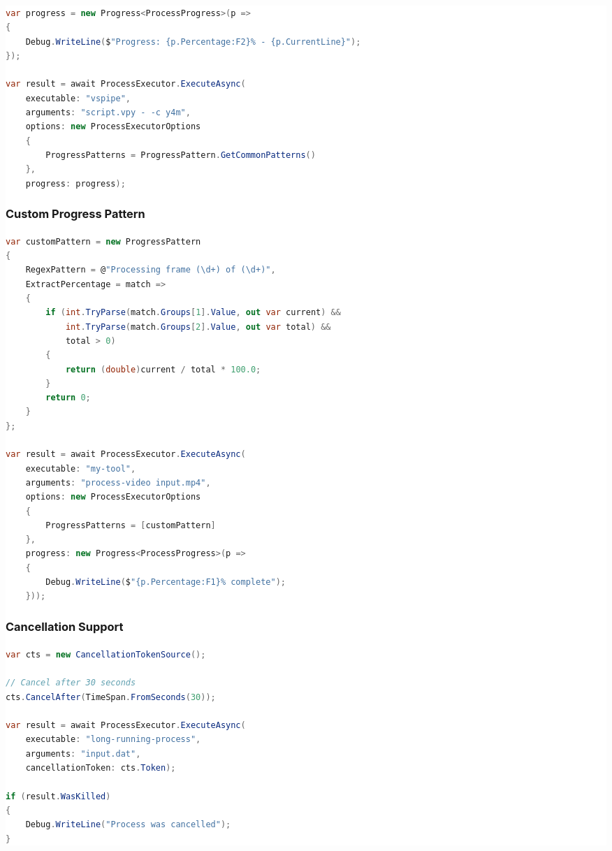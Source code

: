 ```csharp
var progress = new Progress<ProcessProgress>(p =>
{
    Debug.WriteLine($"Progress: {p.Percentage:F2}% - {p.CurrentLine}");
});

var result = await ProcessExecutor.ExecuteAsync(
    executable: "vspipe",
    arguments: "script.vpy - -c y4m",
    options: new ProcessExecutorOptions
    {
        ProgressPatterns = ProgressPattern.GetCommonPatterns()
    },
    progress: progress);
```

### Custom Progress Pattern

```csharp
var customPattern = new ProgressPattern
{
    RegexPattern = @"Processing frame (\d+) of (\d+)",
    ExtractPercentage = match =>
    {
        if (int.TryParse(match.Groups[1].Value, out var current) &&
            int.TryParse(match.Groups[2].Value, out var total) &&
            total > 0)
        {
            return (double)current / total * 100.0;
        }
        return 0;
    }
};

var result = await ProcessExecutor.ExecuteAsync(
    executable: "my-tool",
    arguments: "process-video input.mp4",
    options: new ProcessExecutorOptions
    {
        ProgressPatterns = [customPattern]
    },
    progress: new Progress<ProcessProgress>(p =>
    {
        Debug.WriteLine($"{p.Percentage:F1}% complete");
    }));
```

### Cancellation Support

```csharp
var cts = new CancellationTokenSource();

// Cancel after 30 seconds
cts.CancelAfter(TimeSpan.FromSeconds(30));

var result = await ProcessExecutor.ExecuteAsync(
    executable: "long-running-process",
    arguments: "input.dat",
    cancellationToken: cts.Token);

if (result.WasKilled)
{
    Debug.WriteLine("Process was cancelled");
}
```
